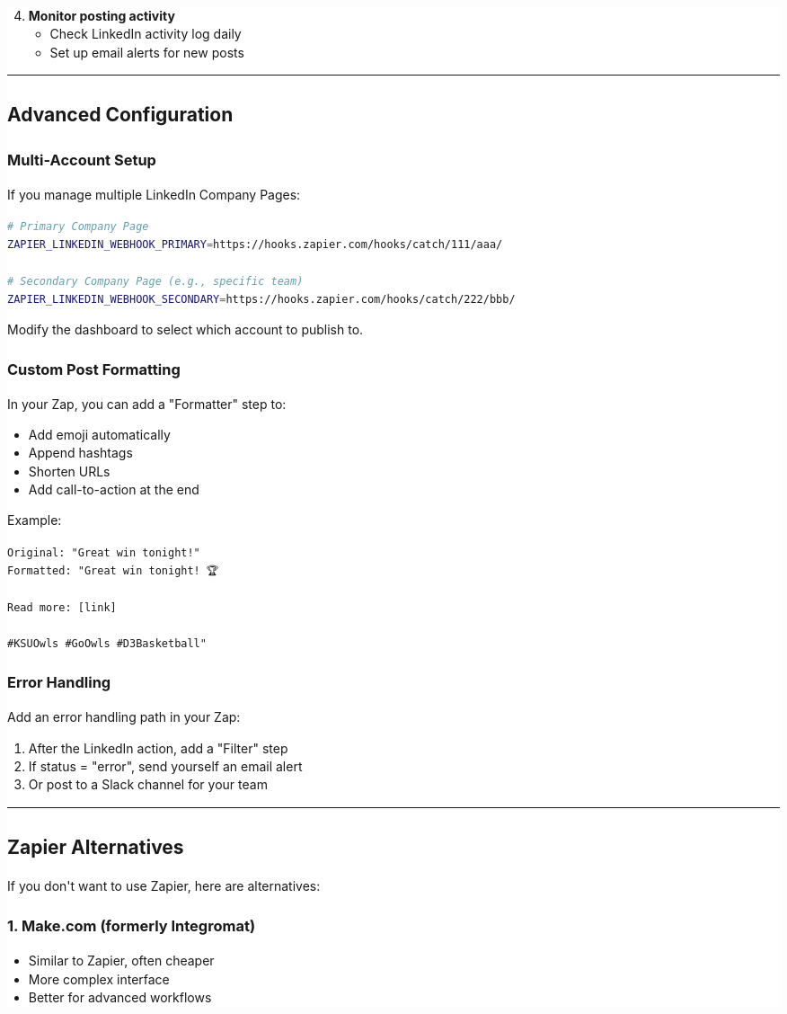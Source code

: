 4. **Monitor posting activity**
   - Check LinkedIn activity log daily
   - Set up email alerts for new posts

---

## Advanced Configuration

### Multi-Account Setup

If you manage multiple LinkedIn Company Pages:

```bash
# Primary Company Page
ZAPIER_LINKEDIN_WEBHOOK_PRIMARY=https://hooks.zapier.com/hooks/catch/111/aaa/

# Secondary Company Page (e.g., specific team)
ZAPIER_LINKEDIN_WEBHOOK_SECONDARY=https://hooks.zapier.com/hooks/catch/222/bbb/
```

Modify the dashboard to select which account to publish to.

### Custom Post Formatting

In your Zap, you can add a "Formatter" step to:
- Add emoji automatically
- Append hashtags
- Shorten URLs
- Add call-to-action at the end

Example:
```
Original: "Great win tonight!"
Formatted: "Great win tonight! 🏆

Read more: [link]

#KSUOwls #GoOwls #D3Basketball"
```

### Error Handling

Add an error handling path in your Zap:
1. After the LinkedIn action, add a "Filter" step
2. If status = "error", send yourself an email alert
3. Or post to a Slack channel for your team

---

## Zapier Alternatives

If you don't want to use Zapier, here are alternatives:

### 1. Make.com (formerly Integromat)
- Similar to Zapier, often cheaper
- More complex interface
- Better for advanced workflows
